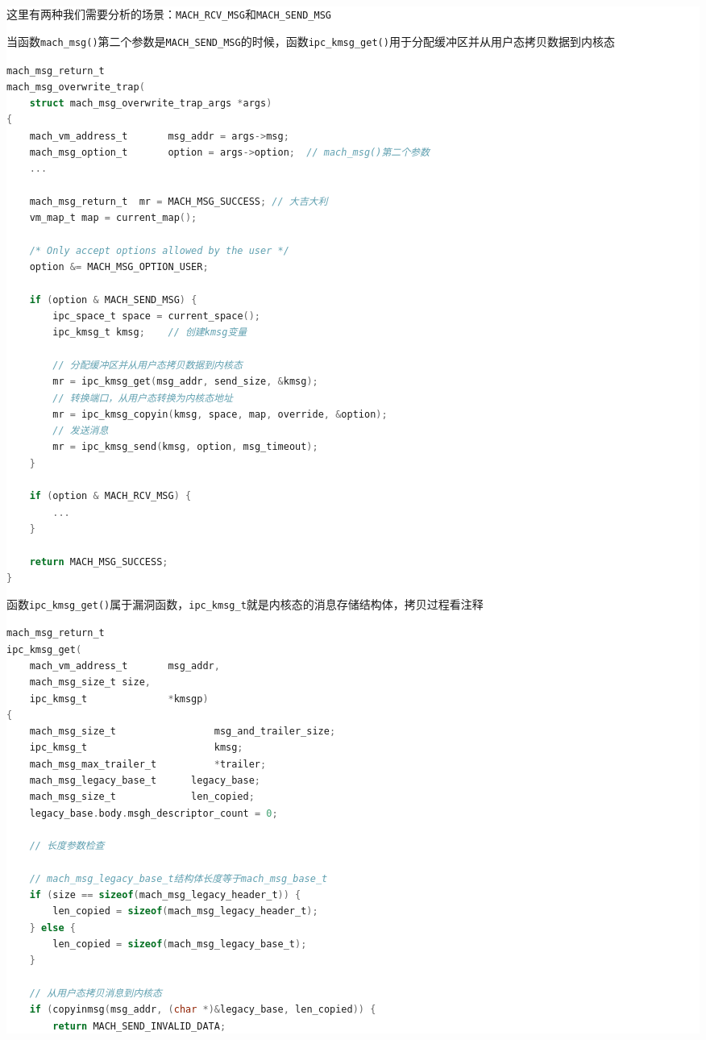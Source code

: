 这里有两种我们需要分析的场景：`MACH_RCV_MSG`和`MACH_SEND_MSG`

当函数`mach_msg()`第二个参数是`MACH_SEND_MSG`的时候，函数`ipc_kmsg_get()`用于分配缓冲区并从用户态拷贝数据到内核态
```c
mach_msg_return_t
mach_msg_overwrite_trap(
	struct mach_msg_overwrite_trap_args *args)
{
	mach_vm_address_t       msg_addr = args->msg;
	mach_msg_option_t       option = args->option;  // mach_msg()第二个参数
    ...

	mach_msg_return_t  mr = MACH_MSG_SUCCESS; // 大吉大利
	vm_map_t map = current_map();

	/* Only accept options allowed by the user */
	option &= MACH_MSG_OPTION_USER;

	if (option & MACH_SEND_MSG) {
		ipc_space_t space = current_space();
		ipc_kmsg_t kmsg;    // 创建kmsg变量

        // 分配缓冲区并从用户态拷贝数据到内核态
		mr = ipc_kmsg_get(msg_addr, send_size, &kmsg);
	    // 转换端口，从用户态转换为内核态地址
		mr = ipc_kmsg_copyin(kmsg, space, map, override, &option);
		// 发送消息
		mr = ipc_kmsg_send(kmsg, option, msg_timeout);
	}

	if (option & MACH_RCV_MSG) {
		...
	}

	return MACH_MSG_SUCCESS;
}
```

函数`ipc_kmsg_get()`属于漏洞函数，`ipc_kmsg_t`就是内核态的消息存储结构体，拷贝过程看注释
```c
mach_msg_return_t
ipc_kmsg_get(
	mach_vm_address_t       msg_addr,
	mach_msg_size_t size,
	ipc_kmsg_t              *kmsgp)
{
	mach_msg_size_t                 msg_and_trailer_size;
	ipc_kmsg_t                      kmsg;
	mach_msg_max_trailer_t          *trailer;
	mach_msg_legacy_base_t      legacy_base;
	mach_msg_size_t             len_copied;
	legacy_base.body.msgh_descriptor_count = 0;

	// 长度参数检查

    // mach_msg_legacy_base_t结构体长度等于mach_msg_base_t
    if (size == sizeof(mach_msg_legacy_header_t)) {
		len_copied = sizeof(mach_msg_legacy_header_t);
	} else {
		len_copied = sizeof(mach_msg_legacy_base_t);
	}
	
	// 从用户态拷贝消息到内核态
	if (copyinmsg(msg_addr, (char *)&legacy_base, len_copied)) {
		return MACH_SEND_INVALID_DATA;
```